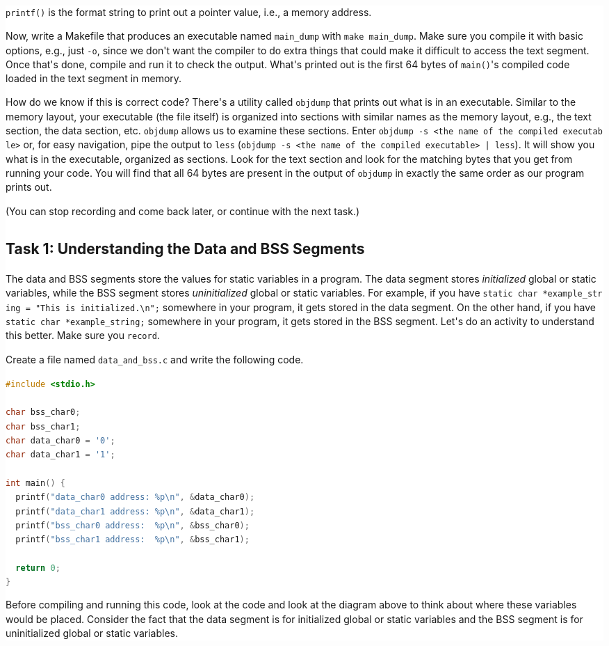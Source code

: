  `printf()` is the format string to print out a pointer value, i.e., a memory address.

Now, write a Makefile that produces an executable named `main_dump` with `make main_dump`. Make sure
you compile it with basic options, e.g., just `-o`, since we don't want the compiler to do extra
things that could make it difficult to access the text segment. Once that's done, compile and run it
to check the output. What's printed out is the first 64 bytes of `main()`'s compiled code loaded in
the text segment in memory.

How do we know if this is correct code? There's a utility called `objdump` that prints out what is
in an executable. Similar to the memory layout, your executable (the file itself) is organized into
sections with similar names as the memory layout, e.g., the text section, the data section, etc.
`objdump` allows us to examine these sections. Enter `objdump -s <the name of the compiled
executable>` or, for easy navigation, pipe the output to `less` (`objdump -s <the name of the
compiled executable> | less`). It will show you what is in the executable, organized as sections.
Look for the text section and look for the matching bytes that you get from running your code. You
will find that all 64 bytes are present in the output of `objdump` in exactly the same order as our
program prints out.

(You can stop recording and come back later, or continue with the next task.)

## Task 1: Understanding the Data and BSS Segments

The data and BSS segments store the values for static variables in a program. The data segment
stores *initialized* global or static variables, while the BSS segment stores *uninitialized* global
or static variables. For example, if you have `static char *example_string = "This is
initialized.\n";` somewhere in your program, it gets stored in the data segment. On the other hand,
if you have `static char *example_string;` somewhere in your program, it gets stored in the BSS
segment. Let's do an activity to understand this better. Make sure you `record`.

Create a file named `data_and_bss.c` and write the following code.

```c
#include <stdio.h>

char bss_char0;
char bss_char1;
char data_char0 = '0';
char data_char1 = '1';

int main() {
  printf("data_char0 address: %p\n", &data_char0);
  printf("data_char1 address: %p\n", &data_char1);
  printf("bss_char0 address:  %p\n", &bss_char0);
  printf("bss_char1 address:  %p\n", &bss_char1);

  return 0;
}
```

Before compiling and running this code, look at the code and look at the diagram above to think
about where these variables would be placed. Consider the fact that the data segment is for
initialized global or static variables and the BSS segment is for uninitialized global or static
variables.
